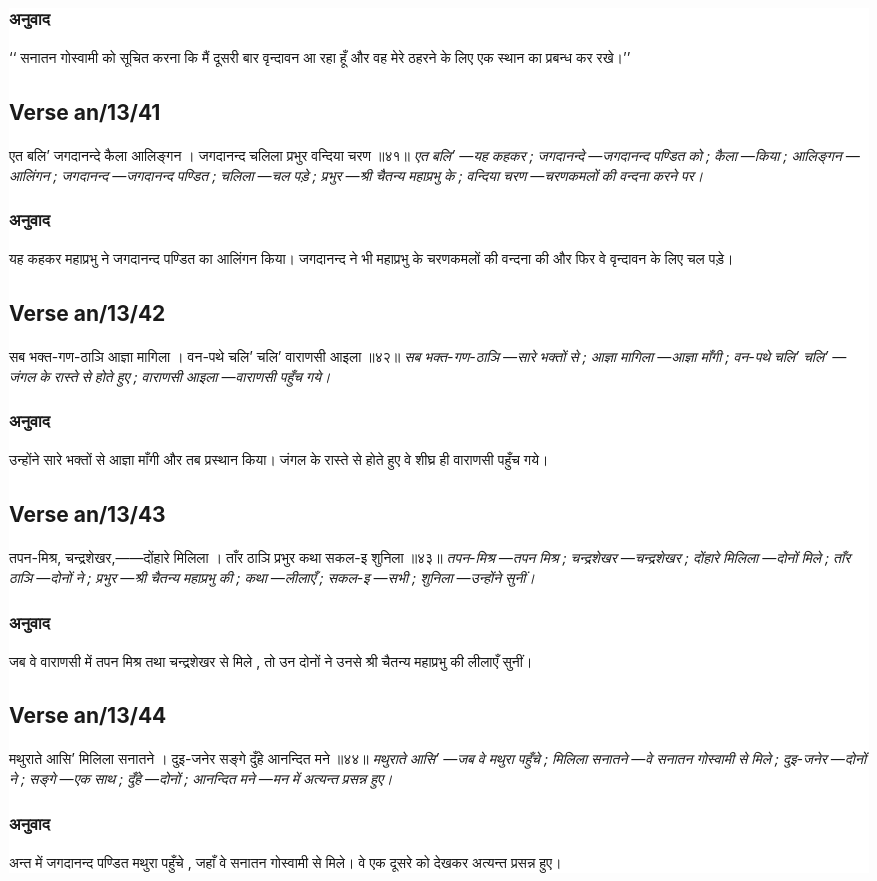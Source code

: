 
### अनुवाद
‘‘ सनातन गोस्वामी को सूचित करना कि मैं दूसरी बार वृन्दावन आ रहा हूँ और वह मेरे ठहरने के लिए एक स्थान का प्रबन्ध कर रखे।’’


## Verse an/13/41
एत बलि’ जगदानन्दे कैला आलिङ्गन ।
जगदानन्द चलिला प्रभुर वन्दिया चरण ॥४१॥
*एत बलि’ —यह कहकर ; जगदानन्दे —जगदानन्द पण्डित को ; कैला —किया ; आलिङ्गन —आलिंगन ; जगदानन्द —जगदानन्द पण्डित ; चलिला —चल पड़े ; प्रभुर —श्री चैतन्य महाप्रभु के ; वन्दिया चरण —चरणकमलों की वन्दना करने पर।*


### अनुवाद
यह कहकर महाप्रभु ने जगदानन्द पण्डित का आलिंगन किया। जगदानन्द ने भी महाप्रभु के चरणकमलों की वन्दना की और फिर वे वृन्दावन के लिए चल पड़े।


## Verse an/13/42
सब भक्त-गण-ठाञि आज्ञा मागिला ।
वन-पथे चलि’ चलि’ वाराणसी आइला ॥४२॥
*सब भक्त-गण-ठाञि —सारे भक्तों से ; आज्ञा मागिला —आज्ञा माँगी ; वन-पथे चलि’ चलि’ —जंगल के रास्ते से होते हुए ; वाराणसी आइला —वाराणसी पहुँच गये।*


### अनुवाद
उन्होंने सारे भक्तों से आज्ञा माँगी और तब प्रस्थान किया। जंगल के रास्ते से होते हुए वे शीघ्र ही वाराणसी पहुँच गये।


## Verse an/13/43
तपन-मिश्र, चन्द्रशेखर,——दोंहारे मिलिला ।
ताँर ठाञि प्रभुर कथा सकल-इ शुनिला ॥४३॥
*तपन-मिश्र —तपन मिश्र ; चन्द्रशेखर —चन्द्रशेखर ; दोंहारे मिलिला —दोनों मिले ; ताँर ठाञि —दोनों ने ; प्रभुर —श्री चैतन्य महाप्रभु की ; कथा —लीलाएँ ; सकल-इ —सभी ; शुनिला —उन्होंने सुनीं।*


### अनुवाद
जब वे वाराणसी में तपन मिश्र तथा चन्द्रशेखर से मिले , तो उन दोनों ने उनसे श्री चैतन्य महाप्रभु की लीलाएँ सुनीं।


## Verse an/13/44
मथुराते आसि’ मिलिला सनातने ।
दुइ-जनेर सङ्गे दुँहे आनन्दित मने ॥४४॥
*मथुराते आसि’ —जब वे मथुरा पहुँचे ; मिलिला सनातने —वे सनातन गोस्वामी से मिले ; दुइ-जनेर —दोनों ने ; सङ्गे —एक साथ ; दुँहे —दोनों ; आनन्दित मने —मन में अत्यन्त प्रसन्न हुए।*


### अनुवाद
अन्त में जगदानन्द पण्डित मथुरा पहुँचे , जहाँ वे सनातन गोस्वामी से मिले। वे एक दूसरे को देखकर अत्यन्त प्रसन्न हुए।
